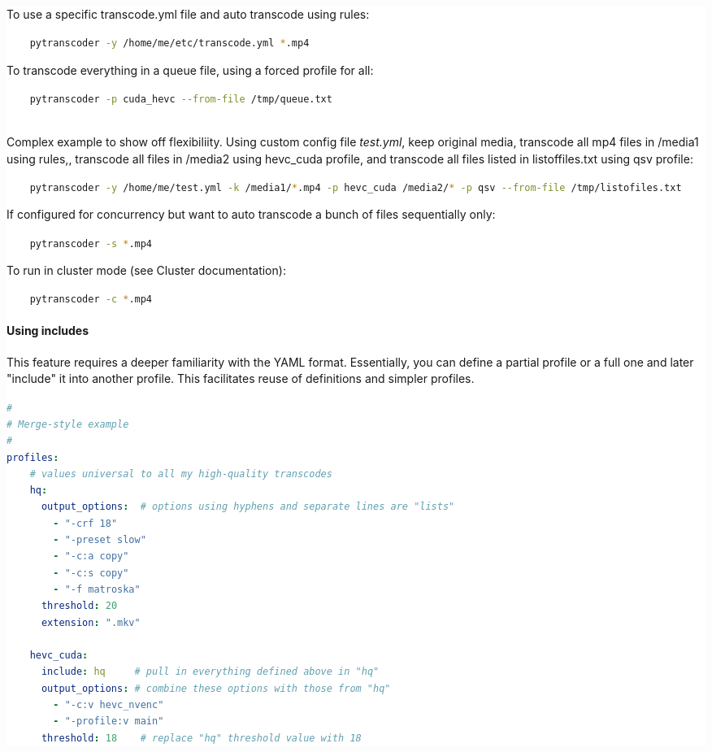To use a specific transcode.yml file and auto transcode using rules:
```bash
    pytranscoder -y /home/me/etc/transcode.yml *.mp4
```

To transcode everything in a queue file, using a forced profile for all:
```bash
    pytranscoder -p cuda_hevc --from-file /tmp/queue.txt
    
```

Complex example to show off flexibiliity. Using custom config file *test.yml*, keep original media, transcode
all mp4 files in /media1 using rules,, transcode all files in /media2 using hevc_cuda profile, and 
transcode all files listed in listoffiles.txt using qsv profile:
```bash
    pytranscoder -y /home/me/test.yml -k /media1/*.mp4 -p hevc_cuda /media2/* -p qsv --from-file /tmp/listofiles.txt
```

If configured for concurrency but want to auto transcode a bunch of files sequentially only:
```bash
    pytranscoder -s *.mp4
```

To run in cluster mode (see Cluster documentation):
```bash
    pytranscoder -c *.mp4
```

#### Using includes
This feature requires a deeper familiarity with the YAML format. Essentially, you can define a partial profile or a full one and later "include" it into another profile. This facilitates reuse of definitions and simpler profiles.

```yaml
#
# Merge-style example
#
profiles:
    # values universal to all my high-quality transcodes
    hq:
      output_options:  # options using hyphens and separate lines are "lists"
        - "-crf 18"
        - "-preset slow"
        - "-c:a copy"
        - "-c:s copy"
        - "-f matroska"
      threshold: 20
      extension: ".mkv"
  
    hevc_cuda:
      include: hq     # pull in everything defined above in "hq"
      output_options: # combine these options with those from "hq"
        - "-c:v hevc_nvenc"
        - "-profile:v main"
      threshold: 18    # replace "hq" threshold value with 18
```
